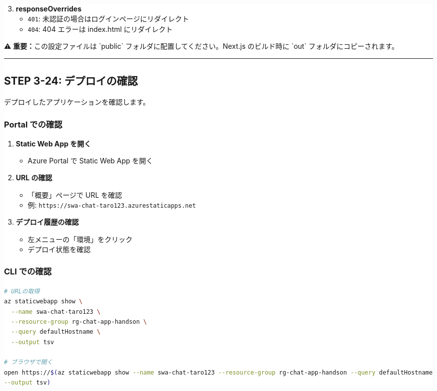 3. **responseOverrides**
   - `401`: 未認証の場合はログインページにリダイレクト
   - `404`: 404 エラーは index.html にリダイレクト

<div class="mt-4 bg-yellow-500/10 p-3 rounded text-sm">
⚠️ <strong>重要：</strong>この設定ファイルは `public` フォルダに配置してください。Next.js のビルド時に `out` フォルダにコピーされます。
</div>
</div>
</div>

---

## STEP 3-24: デプロイの確認

デプロイしたアプリケーションを確認します。

<div class="grid grid-cols-2 gap-6 pt-4 text-sm">
<div>

### Portal での確認

1. **Static Web App を開く**

   - Azure Portal で Static Web App を開く

2. **URL の確認**

   - 「概要」ページで URL を確認
   - 例: `https://swa-chat-taro123.azurestaticapps.net`

3. **デプロイ履歴の確認**

   - 左メニューの「環境」をクリック
   - デプロイ状態を確認

</div>
<div>

### CLI での確認

```bash
# URLの取得
az staticwebapp show \
  --name swa-chat-taro123 \
  --resource-group rg-chat-app-handson \
  --query defaultHostname \
  --output tsv

# ブラウザで開く
open https://$(az staticwebapp show --name swa-chat-taro123 --resource-group rg-chat-app-handson --query defaultHostname --output tsv)
```

</div>
</div>

